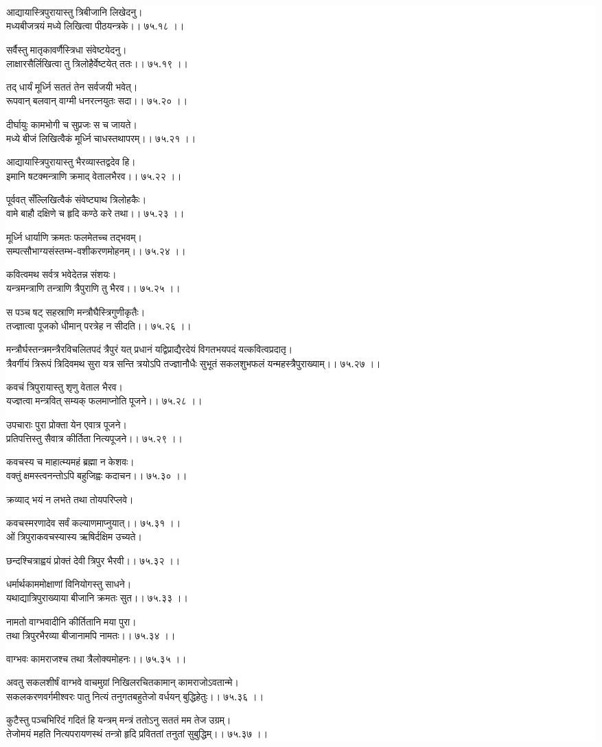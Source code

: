 आद्यायास्त्रिपुरायास्तु त्रिबीजानि लिखेदनु।  
मध्यबीजत्रयं मध्ये लिखित्वा पीठयन्त्रके।। ७५.१८ ।।  
  
सर्वैस्तु मातृकावर्णैस्त्रिधा संवेष्टयेदनु।  
लाक्षारसैर्लिखित्वा तु त्रिलोहैर्वेष्टयेत् ततः।। ७५.१९ ।।  
  
तद् धार्यं मूर्ध्नि सततं तेन सर्वजयी भवेत्।  
रूपवान् बलवान् वाग्मी धनरत्नयुतः सदा।। ७५.२० ।।  
  
दीर्घायुः कामभोगी च सुप्रजः स च जायते।  
मध्ये बीजं लिखित्वैकं मूर्ध्नि चाधस्तथापरम्।। ७५.२१ ।।  
  
आद्यायास्त्रिपुरायास्तु भैरव्यास्तद्वदेव हि।  
इमानि षटक्मन्त्राणि क्रमाद् वेतालभैरव।। ७५.२२ ।।  
  
पूर्ववत् सँल्लिखित्वैकं संवेष्ट्याथ त्रिलोहकैः।  
वामे बाहौ दक्षिणे च हृदि कण्ठे करे तथा।। ७५.२३ ।।  
  
मूर्ध्नि धार्याणि क्रमतः फलमेतच्च तद्भवम्।  
सम्पत्सौभाग्यसंस्तम्भ-वशीकरणमोहनम्।। ७५.२४ ।।  
  
कवित्वमथ सर्वत्र भवेदेतन्न संशयः।  
यन्त्रमन्त्राणि तन्त्राणि त्रैपुराणि तु भैरव।। ७५.२५ ।।  
  
स पञ्च षट् सहस्राणि मन्त्रौघैस्त्रिगुणीकृतैः।  
तज्ज्ञात्वा पूजको धीमान् परत्रेह न सीदति।। ७५.२६ ।।  
  
मन्त्रौर्घस्तन्त्रमन्त्रैरविचलितपदं त्रैपुरं यत् प्रधानं यद्विप्राद्यैरदेयं विगतभयपदं यत्कवित्वप्रदातृ।  
त्रैवर्गीयं त्रिरूपं त्रिदिवमथ सुरा यत्र सन्ति त्रयोऽपि तज्ज्ञानौधैः सुभूतं सकलशुभफलं यन्महस्त्रैपुराख्याम्।। ७५.२७ ।।  
  
कवचं त्रिपुरायास्तु शृणु वेताल भैरव।  
यज्ज्ञत्वा मन्त्रवित् सम्यक् फलमाप्नोति पूजने।। ७५.२८ ।।  
  
उपचाराः पुरा प्रोक्ता येन एवात्र पूजने।  
प्रतिपत्तिस्तु सैवात्र कीर्तिता नित्यपूजने।। ७५.२९ ।।  
  
कवचस्य च माहात्म्यमहं ब्रह्मा न केशवः।  
वक्तुं क्षमस्त्वनन्तोऽपि बहुजिह्वः कदाचन।। ७५.३० ।।  
  
क्रव्याद् भयं न लभते तथा तोयपरिप्लवे।  
  
कवचस्मरणादेव सर्वं कल्याणमाप्नुयात्।। ७५.३१ ।।  
ओं त्रिपुराकवचस्यास्य ऋषिर्दक्षिम उच्यते।  
  
छन्दश्चित्राह्वयं प्रोक्तं देवी त्रिपुर भैरवी।। ७५.३२ ।।  
  
धर्मार्थकाममोक्षाणां विनियोगस्तु साधने।  
यथाद्यात्रिपुराख्याया बीजानि क्रमतः सुत।। ७५.३३ ।।  
  
नामतो वाग्भवादीनि कीर्तितानि मया पुरा।  
तथा त्रिपुरभैरव्या बीजानामपि नामतः।। ७५.३४ ।।  
  
वाग्भवः कामराजश्च तथा त्रैलोक्यमोहनः।। ७५.३५ ।।  
  
अवतु सकलशीर्षं वाग्भवे वाचमुग्रां निखिलरचितकामान् कामराजोऽवतान्मे।  
सकलकरणवर्गमीश्वरः पातु नित्यं तनुगतबहुतेजो वर्धयन् बुद्धिहेतुः।। ७५.३६ ।।  
  
कुटैस्तु पञ्चभिरिदं गदितं हि यन्त्रम् मन्त्रं ततोऽनु सततं मम तेज उग्रम्।  
तेजोमयं महति नित्यपरायणस्थं तन्त्रो हृदि प्रविततां तनुतां सुबुद्धिम्।। ७५.३७ ।।  
  